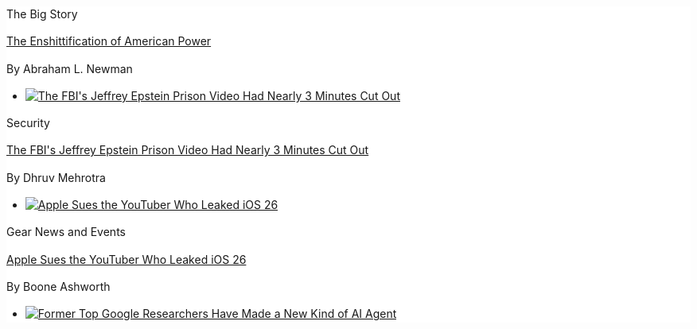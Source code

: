 




The Big Story



[The Enshittification of American Power](https://www.wired.com/story/enshittification-of-american-power/#intcid=_wired-right-rail_fb267210-2e6e-4fb9-b85d-8f5901aafc13_popular4-2)







By Abraham L. Newman

- [![The FBI's Jeffrey Epstein Prison Video Had Nearly 3 Minutes Cut Out](https://media.wired.com/photos/68765d94d3c30d0c5e882e66/1:1/w_350%2Ch_350%2Cc_limit/undefined)](https://www.wired.com/story/the-fbis-jeffrey-epstein-prison-video-had-nearly-3-minutes-cut-out/#intcid=_wired-right-rail_fb267210-2e6e-4fb9-b85d-8f5901aafc13_popular4-2)







Security



[The FBI's Jeffrey Epstein Prison Video Had Nearly 3 Minutes Cut Out](https://www.wired.com/story/the-fbis-jeffrey-epstein-prison-video-had-nearly-3-minutes-cut-out/#intcid=_wired-right-rail_fb267210-2e6e-4fb9-b85d-8f5901aafc13_popular4-2)







By Dhruv Mehrotra

- [![Apple Sues the YouTuber Who Leaked iOS 26](https://media.wired.com/photos/687a7bee93808b4bb00b60b6/1:1/w_350%2Ch_350%2Cc_limit/undefined)](https://www.wired.com/story/apple-sues-the-youtuber-who-leaked-ios-26/#intcid=_wired-right-rail_fb267210-2e6e-4fb9-b85d-8f5901aafc13_popular4-2)







Gear News and Events



[Apple Sues the YouTuber Who Leaked iOS 26](https://www.wired.com/story/apple-sues-the-youtuber-who-leaked-ios-26/#intcid=_wired-right-rail_fb267210-2e6e-4fb9-b85d-8f5901aafc13_popular4-2)







By Boone Ashworth

- [![Former Top Google Researchers Have Made a New Kind of AI Agent](https://media.wired.com/photos/6876dbb724b5ad5a43b039f5/1:1/w_350%2Ch_350%2Cc_limit/undefined)](https://www.wired.com/story/former-top-google-researchers-have-made-a-new-kind-of-ai-agent/#intcid=_wired-right-rail_fb267210-2e6e-4fb9-b85d-8f5901aafc13_popular4-2)
